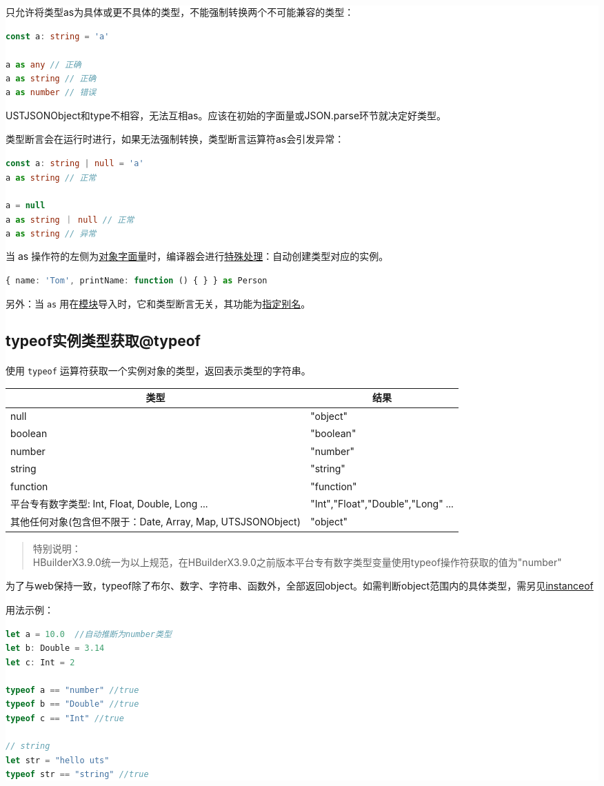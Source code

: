 只允许将类型as为具体或更不具体的类型，不能强制转换两个不可能兼容的类型：

```ts
const a: string = 'a'

a as any // 正确
a as string // 正确
a as number // 错误
```

USTJSONObject和type不相容，无法互相as。应该在初始的字面量或JSON.parse环节就决定好类型。

类型断言会在运行时进行，如果无法强制转换，类型断言运算符as会引发异常：

```ts
const a: string | null = 'a'
a as string // 正常

a = null
a as string ｜ null // 正常
a as string // 异常
```

当 as 操作符的左侧为[对象字面量](./literal.md#object-literal)时，编译器会进行[特殊处理](./object.md#实例化)：自动创建类型对应的实例。

```ts
{ name: 'Tom', printName: function () { } } as Person
```

另外：当 `as` 用在[模块](./module.md)导入时，它和类型断言无关，其功能为[指定别名](./module.md#指定别名)。

## typeof实例类型获取@typeof

使用 `typeof` 运算符获取一个实例对象的类型，返回表示类型的字符串。  

| 类型                						 			 | 结果             | 
| ------------------------------------------------------ | ---------------- | 
| null                						 			 | "object"         | 
| boolean     		  						 			 | "boolean"        | 
| number       		  						 			 | "number"         | 
| string       		  						 			 | "string"         | 
| function     		  						 			 | "function"       | 
| 平台专有数字类型: Int, Float, Double, Long ... 			 | "Int","Float","Double","Long" ... |
| 其他任何对象(包含但不限于：Date, Array, Map, UTSJSONObject) | "object"         | 

> 特别说明：  
> HBuilderX3.9.0统一为以上规范，在HBuilderX3.9.0之前版本平台专有数字类型变量使用typeof操作符获取的值为"number"  

为了与web保持一致，typeof除了布尔、数字、字符串、函数外，全部返回object。如需判断object范围内的具体类型，需另见[instanceof](#instanceof)

用法示例：

```ts
let a = 10.0  //自动推断为number类型
let b: Double = 3.14
let c: Int = 2

typeof a == "number" //true
typeof b == "Double" //true 
typeof c == "Int" //true

// string
let str = "hello uts"
typeof str == "string" //true

```